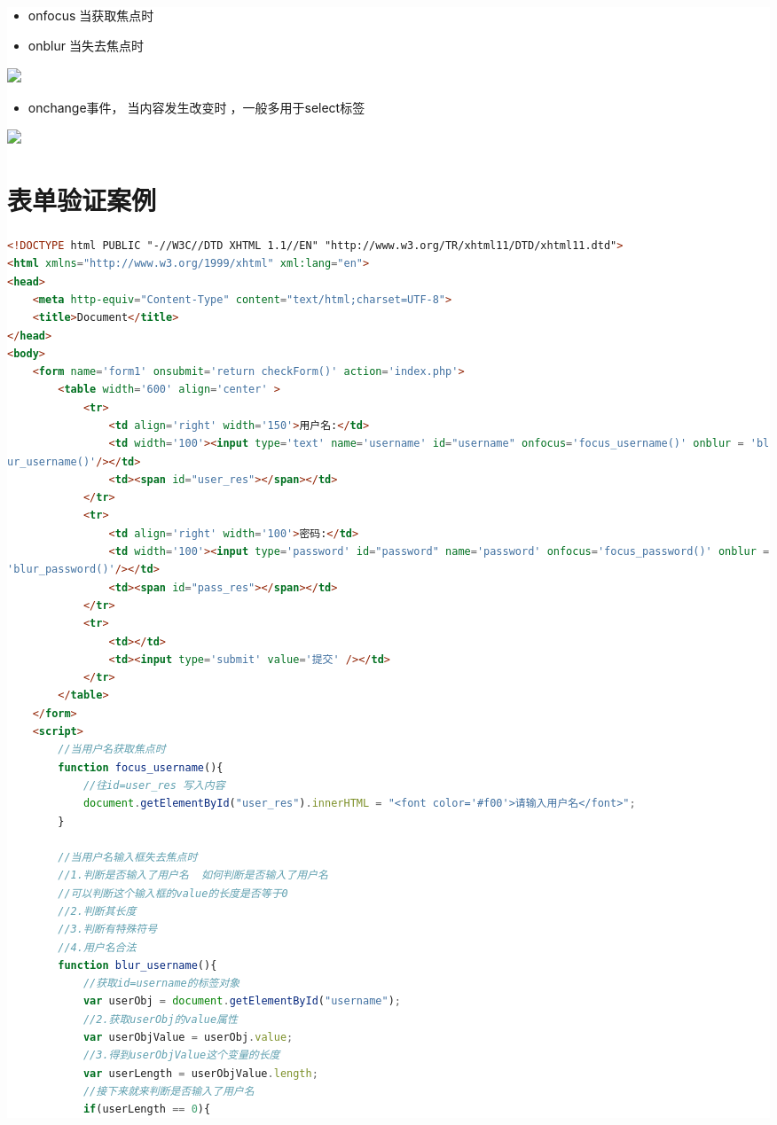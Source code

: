 
-   onfocus 当获取焦点时

-   onblur 当失去焦点时

![](image197.png)

-   onchange事件， 当内容发生改变时 ，一般多用于select标签

![](image198.png)



#  表单验证案例

```html
<!DOCTYPE html PUBLIC "-//W3C//DTD XHTML 1.1//EN" "http://www.w3.org/TR/xhtml11/DTD/xhtml11.dtd">
<html xmlns="http://www.w3.org/1999/xhtml" xml:lang="en">
<head>
	<meta http-equiv="Content-Type" content="text/html;charset=UTF-8">
	<title>Document</title>
</head>
<body>
	<form name='form1' onsubmit='return checkForm()' action='index.php'>
		<table width='600' align='center' >
			<tr>
				<td align='right' width='150'>用户名:</td>
				<td width='100'><input type='text' name='username' id="username" onfocus='focus_username()' onblur = 'blur_username()'/></td>
				<td><span id="user_res"></span></td>
			</tr>
			<tr>
				<td align='right' width='100'>密码:</td>
				<td width='100'><input type='password' id="password" name='password' onfocus='focus_password()' onblur = 'blur_password()'/></td>
				<td><span id="pass_res"></span></td>
			</tr>
			<tr>
				<td></td>
				<td><input type='submit' value='提交' /></td>
			</tr>
		</table>
	</form>
	<script> 
		//当用户名获取焦点时 
		function focus_username(){
			//往id=user_res 写入内容
			document.getElementById("user_res").innerHTML = "<font color='#f00'>请输入用户名</font>";
		}

		//当用户名输入框失去焦点时 
		//1.判断是否输入了用户名  如何判断是否输入了用户名
		//可以判断这个输入框的value的长度是否等于0  
		//2.判断其长度  
		//3.判断有特殊符号
		//4.用户名合法 
		function blur_username(){
			//获取id=username的标签对象
			var userObj = document.getElementById("username");
			//2.获取userObj的value属性
			var userObjValue = userObj.value;
			//3.得到userObjValue这个变量的长度 
			var userLength = userObjValue.length;
			//接下来就来判断是否输入了用户名 
			if(userLength == 0){
```